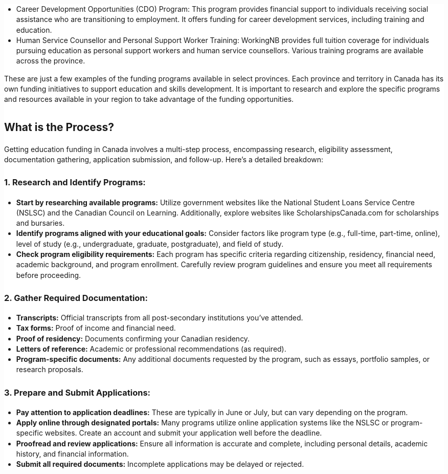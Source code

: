 
* Career Development Opportunities (CDO) Program: This program provides financial support to individuals receiving social assistance who are transitioning to employment. It offers funding for career development services, including training and education.
* Human Service Counsellor and Personal Support Worker Training: WorkingNB provides full tuition coverage for individuals pursuing education as personal support workers and human service counsellors. Various training programs are available across the province.


These are just a few examples of the funding programs available in select provinces. Each province and territory in Canada has its own funding initiatives to support education and skills development. It is important to research and explore the specific programs and resources available in your region to take advantage of the funding opportunities.


What is the Process?
--------------------


Getting education funding in Canada involves a multi-step process, encompassing research, eligibility assessment, documentation gathering, application submission, and follow-up. Here’s a detailed breakdown:


### **1. Research and Identify Programs:**


* **Start by researching available programs:** Utilize government websites like the National Student Loans Service Centre (NSLSC) and the Canadian Council on Learning. Additionally, explore websites like ScholarshipsCanada.com for scholarships and bursaries.
* **Identify programs aligned with your educational goals:** Consider factors like program type (e.g., full-time, part-time, online), level of study (e.g., undergraduate, graduate, postgraduate), and field of study.
* **Check program eligibility requirements:** Each program has specific criteria regarding citizenship, residency, financial need, academic background, and program enrollment. Carefully review program guidelines and ensure you meet all requirements before proceeding.


### **2. Gather Required Documentation:**


* **Transcripts:** Official transcripts from all post-secondary institutions you’ve attended.
* **Tax forms:** Proof of income and financial need.
* **Proof of residency:** Documents confirming your Canadian residency.
* **Letters of reference:** Academic or professional recommendations (as required).
* **Program-specific documents:** Any additional documents requested by the program, such as essays, portfolio samples, or research proposals.


### **3. Prepare and Submit Applications:**


* **Pay attention to application deadlines:** These are typically in June or July, but can vary depending on the program.
* **Apply online through designated portals:** Many programs utilize online application systems like the NSLSC or program-specific websites. Create an account and submit your application well before the deadline.
* **Proofread and review applications:** Ensure all information is accurate and complete, including personal details, academic history, and financial information.
* **Submit all required documents:** Incomplete applications may be delayed or rejected.
